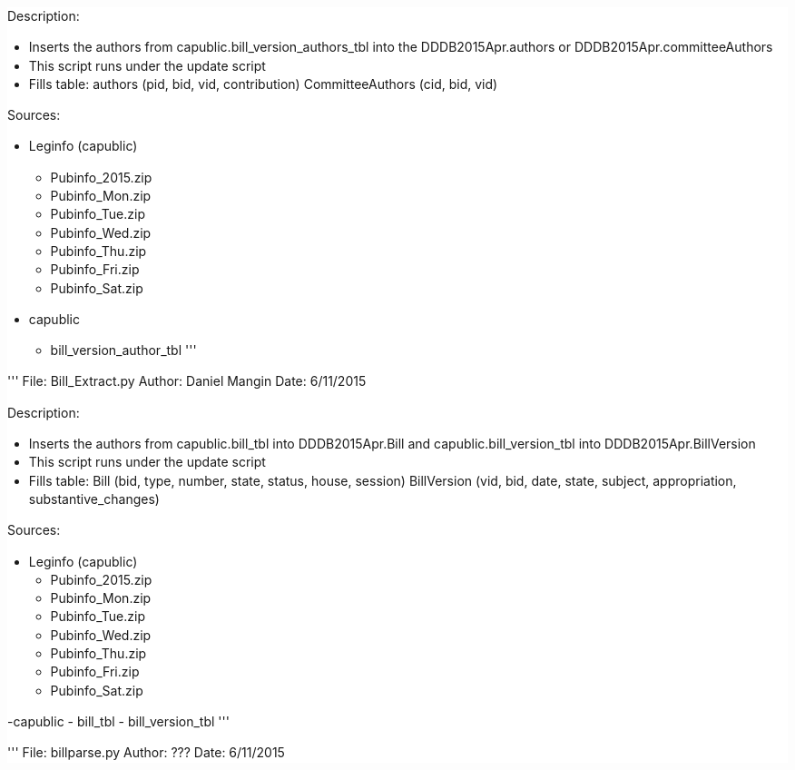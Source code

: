 Description:
- Inserts the authors from capublic.bill_version_authors_tbl into the DDDB2015Apr.authors or DDDB2015Apr.committeeAuthors
- This script runs under the update script
- Fills table:
	authors (pid, bid, vid, contribution)
	CommitteeAuthors (cid, bid, vid)

Sources:
- Leginfo (capublic)
	- Pubinfo_2015.zip
	- Pubinfo_Mon.zip
	- Pubinfo_Tue.zip
	- Pubinfo_Wed.zip
	- Pubinfo_Thu.zip
	- Pubinfo_Fri.zip
	- Pubinfo_Sat.zip

- capublic
	- bill_version_author_tbl
'''

'''
File: Bill_Extract.py
Author: Daniel Mangin
Date: 6/11/2015

Description:
- Inserts the authors from capublic.bill_tbl into DDDB2015Apr.Bill and capublic.bill_version_tbl into DDDB2015Apr.BillVersion
- This script runs under the update script
- Fills table:
	Bill (bid, type, number, state, status, house, session)
	BillVersion (vid, bid, date, state, subject, appropriation, substantive_changes)

Sources:
- Leginfo (capublic)
	- Pubinfo_2015.zip
	- Pubinfo_Mon.zip
	- Pubinfo_Tue.zip
	- Pubinfo_Wed.zip
	- Pubinfo_Thu.zip
	- Pubinfo_Fri.zip
	- Pubinfo_Sat.zip

-capublic
	- bill_tbl
	- bill_version_tbl
'''

'''
File: billparse.py
Author: ???
Date: 6/11/2015

